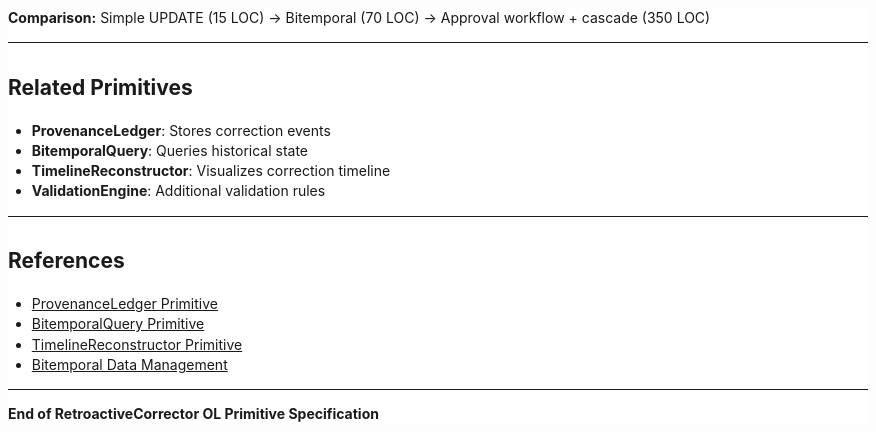 **Comparison:** Simple UPDATE (15 LOC) → Bitemporal (70 LOC) → Approval workflow + cascade (350 LOC)

---

## Related Primitives

- **ProvenanceLedger**: Stores correction events
- **BitemporalQuery**: Queries historical state
- **TimelineReconstructor**: Visualizes correction timeline
- **ValidationEngine**: Additional validation rules

---

## References

- [ProvenanceLedger Primitive](./ProvenanceLedger.md)
- [BitemporalQuery Primitive](./BitemporalQuery.md)
- [TimelineReconstructor Primitive](./TimelineReconstructor.md)
- [Bitemporal Data Management](https://en.wikipedia.org/wiki/Temporal_database)

---

**End of RetroactiveCorrector OL Primitive Specification**
